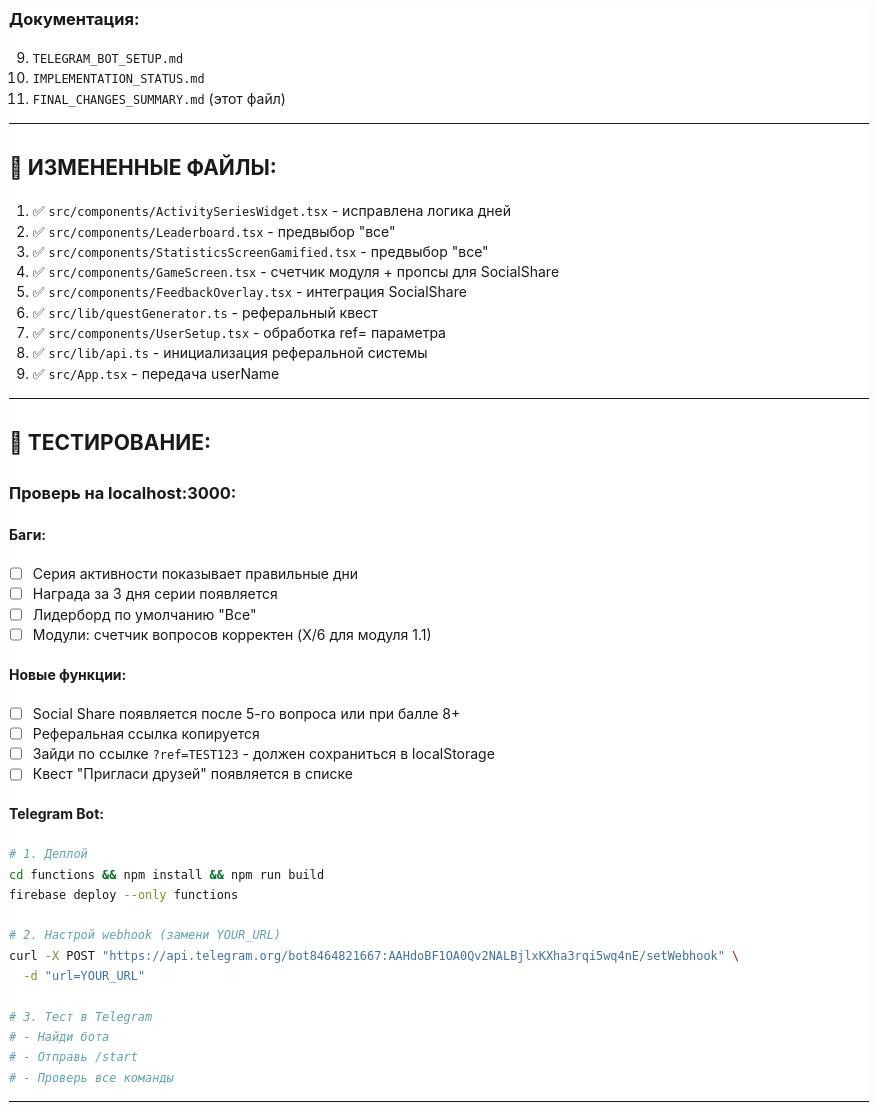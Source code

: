### Документация:
9. `TELEGRAM_BOT_SETUP.md`
10. `IMPLEMENTATION_STATUS.md`
11. `FINAL_CHANGES_SUMMARY.md` (этот файл)

---

## 🔧 ИЗМЕНЕННЫЕ ФАЙЛЫ:

1. ✅ `src/components/ActivitySeriesWidget.tsx` - исправлена логика дней
2. ✅ `src/components/Leaderboard.tsx` - предвыбор "все"
3. ✅ `src/components/StatisticsScreenGamified.tsx` - предвыбор "все"
4. ✅ `src/components/GameScreen.tsx` - счетчик модуля + пропсы для SocialShare
5. ✅ `src/components/FeedbackOverlay.tsx` - интеграция SocialShare
6. ✅ `src/lib/questGenerator.ts` - реферальный квест
7. ✅ `src/components/UserSetup.tsx` - обработка ref= параметра
8. ✅ `src/lib/api.ts` - инициализация реферальной системы
9. ✅ `src/App.tsx` - передача userName

---

## 🧪 ТЕСТИРОВАНИЕ:

### Проверь на localhost:3000:

#### Баги:
- [ ] Серия активности показывает правильные дни
- [ ] Награда за 3 дня серии появляется
- [ ] Лидерборд по умолчанию "Все"
- [ ] Модули: счетчик вопросов корректен (X/6 для модуля 1.1)

#### Новые функции:
- [ ] Social Share появляется после 5-го вопроса или при балле 8+
- [ ] Реферальная ссылка копируется
- [ ] Зайди по ссылке `?ref=TEST123` - должен сохраниться в localStorage
- [ ] Квест "Пригласи друзей" появляется в списке

#### Telegram Bot:
```bash
# 1. Деплой
cd functions && npm install && npm run build
firebase deploy --only functions

# 2. Настрой webhook (замени YOUR_URL)
curl -X POST "https://api.telegram.org/bot8464821667:AAHdoBF1OA0Qv2NALBjlxKXha3rqi5wq4nE/setWebhook" \
  -d "url=YOUR_URL"

# 3. Тест в Telegram
# - Найди бота
# - Отправь /start
# - Проверь все команды
```

---